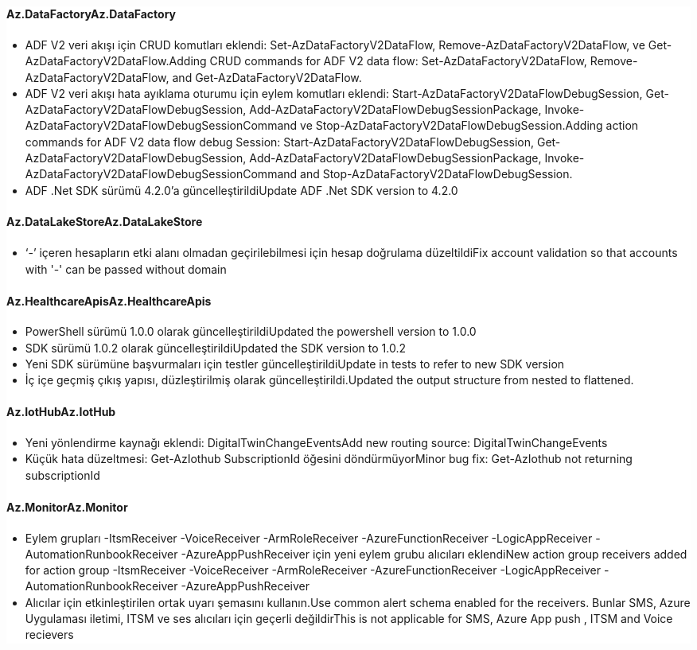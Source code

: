 #### <a name="azdatafactory"></a><span data-ttu-id="e06de-321">Az.DataFactory</span><span class="sxs-lookup"><span data-stu-id="e06de-321">Az.DataFactory</span></span>
* <span data-ttu-id="e06de-322">ADF V2 veri akışı için CRUD komutları eklendi: Set-AzDataFactoryV2DataFlow, Remove-AzDataFactoryV2DataFlow, ve Get-AzDataFactoryV2DataFlow.</span><span class="sxs-lookup"><span data-stu-id="e06de-322">Adding CRUD commands for ADF V2 data flow: Set-AzDataFactoryV2DataFlow, Remove-AzDataFactoryV2DataFlow, and Get-AzDataFactoryV2DataFlow.</span></span>
* <span data-ttu-id="e06de-323">ADF V2 veri akışı hata ayıklama oturumu için eylem komutları eklendi: Start-AzDataFactoryV2DataFlowDebugSession, Get-AzDataFactoryV2DataFlowDebugSession, Add-AzDataFactoryV2DataFlowDebugSessionPackage, Invoke-AzDataFactoryV2DataFlowDebugSessionCommand ve Stop-AzDataFactoryV2DataFlowDebugSession.</span><span class="sxs-lookup"><span data-stu-id="e06de-323">Adding action commands for ADF V2 data flow debug Session: Start-AzDataFactoryV2DataFlowDebugSession, Get-AzDataFactoryV2DataFlowDebugSession, Add-AzDataFactoryV2DataFlowDebugSessionPackage, Invoke-AzDataFactoryV2DataFlowDebugSessionCommand and Stop-AzDataFactoryV2DataFlowDebugSession.</span></span>
* <span data-ttu-id="e06de-324">ADF .Net SDK sürümü 4.2.0’a güncelleştirildi</span><span class="sxs-lookup"><span data-stu-id="e06de-324">Update ADF .Net SDK version to 4.2.0</span></span>

#### <a name="azdatalakestore"></a><span data-ttu-id="e06de-325">Az.DataLakeStore</span><span class="sxs-lookup"><span data-stu-id="e06de-325">Az.DataLakeStore</span></span>
* <span data-ttu-id="e06de-326">‘-’ içeren hesapların etki alanı olmadan geçirilebilmesi için hesap doğrulama düzeltildi</span><span class="sxs-lookup"><span data-stu-id="e06de-326">Fix account validation so that accounts with '-' can be passed without domain</span></span>

#### <a name="azhealthcareapis"></a><span data-ttu-id="e06de-327">Az.HealthcareApis</span><span class="sxs-lookup"><span data-stu-id="e06de-327">Az.HealthcareApis</span></span>
* <span data-ttu-id="e06de-328">PowerShell sürümü 1.0.0 olarak güncelleştirildi</span><span class="sxs-lookup"><span data-stu-id="e06de-328">Updated the powershell version to 1.0.0</span></span>
* <span data-ttu-id="e06de-329">SDK sürümü 1.0.2 olarak güncelleştirildi</span><span class="sxs-lookup"><span data-stu-id="e06de-329">Updated the SDK version to 1.0.2</span></span>
* <span data-ttu-id="e06de-330">Yeni SDK sürümüne başvurmaları için testler güncelleştirildi</span><span class="sxs-lookup"><span data-stu-id="e06de-330">Update in tests to refer to new SDK version</span></span>
* <span data-ttu-id="e06de-331">İç içe geçmiş çıkış yapısı, düzleştirilmiş olarak güncelleştirildi.</span><span class="sxs-lookup"><span data-stu-id="e06de-331">Updated the output structure from nested to flattened.</span></span>

#### <a name="aziothub"></a><span data-ttu-id="e06de-332">Az.IotHub</span><span class="sxs-lookup"><span data-stu-id="e06de-332">Az.IotHub</span></span>
* <span data-ttu-id="e06de-333">Yeni yönlendirme kaynağı eklendi: DigitalTwinChangeEvents</span><span class="sxs-lookup"><span data-stu-id="e06de-333">Add new routing source: DigitalTwinChangeEvents</span></span>
* <span data-ttu-id="e06de-334">Küçük hata düzeltmesi: Get-AzIothub SubscriptionId öğesini döndürmüyor</span><span class="sxs-lookup"><span data-stu-id="e06de-334">Minor bug fix: Get-AzIothub not returning subscriptionId</span></span> 

#### <a name="azmonitor"></a><span data-ttu-id="e06de-335">Az.Monitor</span><span class="sxs-lookup"><span data-stu-id="e06de-335">Az.Monitor</span></span>
* <span data-ttu-id="e06de-336">Eylem grupları -ItsmReceiver -VoiceReceiver -ArmRoleReceiver -AzureFunctionReceiver -LogicAppReceiver -AutomationRunbookReceiver -AzureAppPushReceiver için yeni eylem grubu alıcıları eklendi</span><span class="sxs-lookup"><span data-stu-id="e06de-336">New action group receivers added for action group   -ItsmReceiver   -VoiceReceiver   -ArmRoleReceiver   -AzureFunctionReceiver   -LogicAppReceiver   -AutomationRunbookReceiver   -AzureAppPushReceiver</span></span>
* <span data-ttu-id="e06de-337">Alıcılar için etkinleştirilen ortak uyarı şemasını kullanın.</span><span class="sxs-lookup"><span data-stu-id="e06de-337">Use common alert schema enabled for the receivers.</span></span> <span data-ttu-id="e06de-338">Bunlar SMS, Azure Uygulaması iletimi, ITSM ve ses alıcıları için geçerli değildir</span><span class="sxs-lookup"><span data-stu-id="e06de-338">This is not applicable for SMS, Azure App push , ITSM and Voice recievers</span></span>